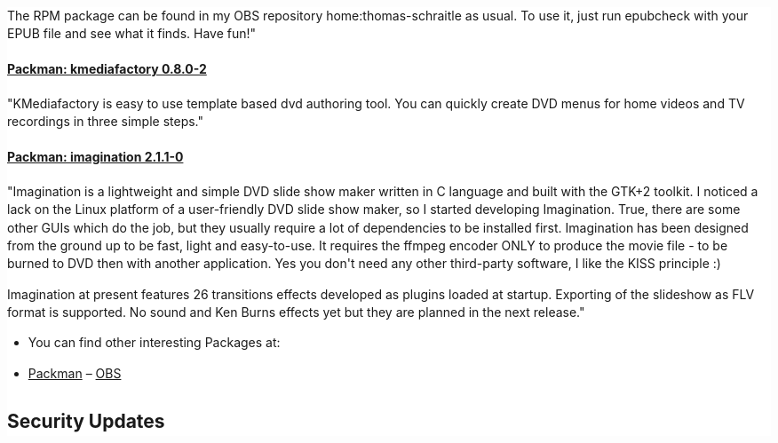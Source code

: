 
 The RPM package can be found in my OBS repository home:thomas-schraitle as usual. To use it, just run epubcheck with your EPUB file and see what it finds. Have fun!" 




####  [Packman: kmediafactory 0.8.0-2](//packman.links2linux.org/package/kmediafactory)


"KMediafactory is easy to use template based dvd authoring tool. You can quickly create DVD menus for home videos and TV recordings in three simple steps." 


####  [Packman: imagination 2.1.1-0](//packman.links2linux.org/package/imagination)


"Imagination is a lightweight and simple DVD slide show maker written in C language and built with the GTK+2 toolkit. I noticed a lack on the Linux platform of a user-friendly DVD slide show maker, so I started developing Imagination. True, there are some other GUIs which do the job, but they usually require a lot of dependencies to be installed first. Imagination has been designed from the ground up to be fast, light and easy-to-use. It requires the ffmpeg encoder ONLY to produce the movie file - to be burned to DVD then with another application. Yes you don't need any other third-party software, I like the KISS principle :) 


Imagination at present features 26 transitions effects developed as plugins loaded at startup. Exporting of the slideshow as FLV format is supported. No sound and Ken Burns effects yet but they are planned in the next release." 




  






  * You can find other interesting Packages at: 


  * [Packman](//packman.links2linux.de/rdf/packman_en.rdf) – [OBS](https://hermes.opensuse.org/feeds/53368.rdf)


</td>
</tr>
</tbody>
</table>





  









## Security Updates
